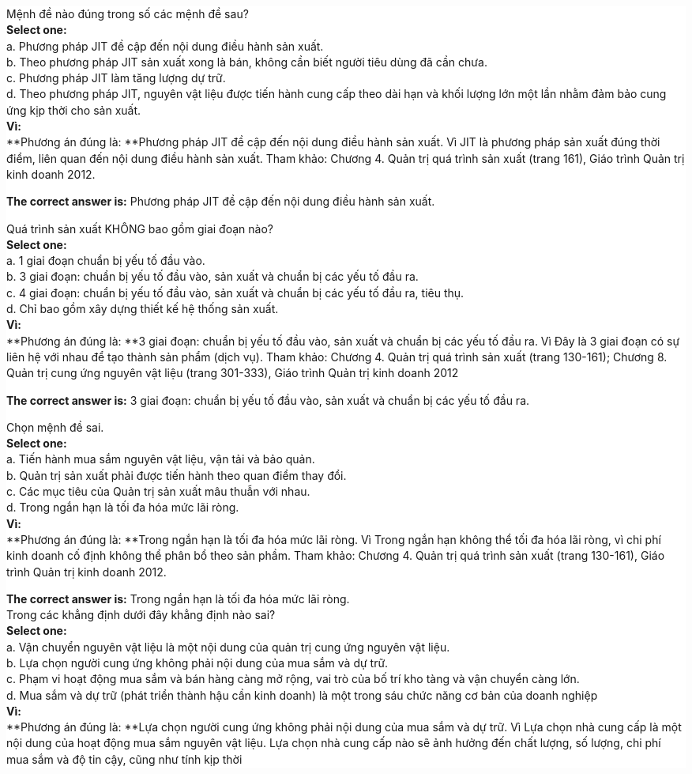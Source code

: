 Mệnh đề nào đúng trong số các mệnh đề sau?\
**Select one:**\
a. Phương pháp JIT đề cập đến nội dung điều hành sản xuất.\
b. Theo phương pháp JIT sản xuất xong là bán, không cần biết người tiêu
dùng đã cần chưa.\
c. Phương pháp JIT làm tăng lượng dự trữ.\
d. Theo phương pháp JIT, nguyên vật liệu được tiến hành cung cấp theo
dài hạn và khối lượng lớn một lần nhằm đảm bảo cung ứng kịp thời cho sản
xuất.\
**Vì:**\
**Phương án đúng là: **Phương pháp JIT đề cập đến nội dung điều hành sản
xuất. Vì JIT là phương pháp sản xuất đúng thời điểm, liên quan đến nội
dung điều hành sản xuất. Tham khảo: Chương 4. Quản trị quá trình sản
xuất (trang 161), Giáo trình Quản trị kinh doanh 2012.

**The correct answer is:** Phương pháp JIT đề cập đến nội dung điều hành
sản xuất.

Quá trình sản xuất KHÔNG bao gồm giai đoạn nào?\
**Select one:**\
a. 1 giai đoạn chuẩn bị yếu tố đầu vào.\
b. 3 giai đoạn: chuẩn bị yếu tố đầu vào, sản xuất và chuẩn bị các yếu tố
đầu ra.\
c. 4 giai đoạn: chuẩn bị yếu tố đầu vào, sản xuất và chuẩn bị các yếu tố
đầu ra, tiêu thụ.\
d. Chỉ bao gồm xây dựng thiết kế hệ thống sản xuất.\
**Vì:**\
**Phương án đúng là: **3 giai đoạn: chuẩn bị yếu tố đầu vào, sản xuất và
chuẩn bị các yếu tố đầu ra. Vì Đây là 3 giai đoạn có sự liên hệ với nhau
để tạo thành sản phẩm (dịch vụ). Tham khảo: Chương 4. Quản trị quá trình
sản xuất (trang 130-161); Chương 8. Quản trị cung ứng nguyên vật liệu
(trang 301-333), Giáo trình Quản trị kinh doanh 2012

**The correct answer is:** 3 giai đoạn: chuẩn bị yếu tố đầu vào, sản
xuất và chuẩn bị các yếu tố đầu ra.

Chọn mệnh đề sai.\
**Select one:**\
a. Tiến hành mua sắm nguyên vật liệu, vận tải và bảo quản.\
b. Quản trị sản xuất phải được tiến hành theo quan điểm thay đổi.\
c. Các mục tiêu của Quản trị sản xuất mâu thuẫn với nhau.\
d. Trong ngắn hạn là tối đa hóa mức lãi ròng.\
**Vì:**\
**Phương án đúng là: **Trong ngắn hạn là tối đa hóa mức lãi ròng. Vì
Trong ngắn hạn không thể tối đa hóa lãi ròng, vì chi phí kinh doanh cố
định không thể phân bổ theo sản phầm. Tham khảo: Chương 4. Quản trị quá
trình sản xuất (trang 130-161), Giáo trình Quản trị kinh doanh 2012.

**The correct answer is:** Trong ngắn hạn là tối đa hóa mức lãi ròng.\
Trong các khẳng định dưới đây khẳng định nào sai?\
**Select one:**\
a. Vận chuyển nguyên vật liệu là một nội dung của quản trị cung ứng
nguyên vật liệu.\
b. Lựa chọn người cung ứng không phải nội dung của mua sắm và dự trữ.\
c. Phạm vi hoạt động mua sắm và bán hàng càng mở rộng, vai trò của bố
trí kho tàng và vận chuyển càng lớn.\
d. Mua sắm và dự trữ (phát triển thành hậu cần kinh doanh) là một trong
sáu chức năng cơ bản của doanh nghiệp\
**Vì:**\
**Phương án đúng là: **Lựa chọn người cung ứng không phải nội dung của
mua sắm và dự trữ. Vì Lựa chọn nhà cung cấp là một nội dung của hoạt
động mua sắm nguyên vật liệu. Lựa chọn nhà cung cấp nào sẽ ảnh hưởng đến
chất lượng, số lượng, chi phí mua sắm và độ tin cậy, cũng như tính kịp
thời
